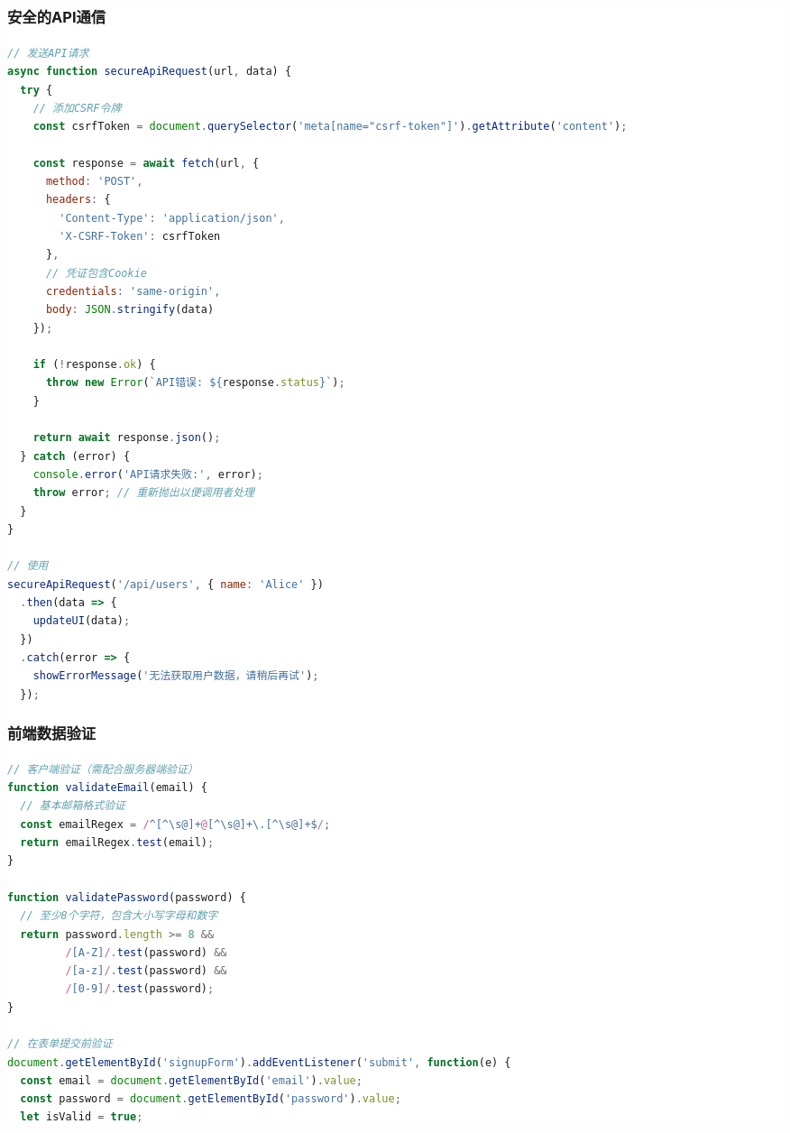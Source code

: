### 安全的API通信

```javascript
// 发送API请求
async function secureApiRequest(url, data) {
  try {
    // 添加CSRF令牌
    const csrfToken = document.querySelector('meta[name="csrf-token"]').getAttribute('content');
    
    const response = await fetch(url, {
      method: 'POST',
      headers: {
        'Content-Type': 'application/json',
        'X-CSRF-Token': csrfToken
      },
      // 凭证包含Cookie
      credentials: 'same-origin',
      body: JSON.stringify(data)
    });
    
    if (!response.ok) {
      throw new Error(`API错误: ${response.status}`);
    }
    
    return await response.json();
  } catch (error) {
    console.error('API请求失败:', error);
    throw error; // 重新抛出以便调用者处理
  }
}

// 使用
secureApiRequest('/api/users', { name: 'Alice' })
  .then(data => {
    updateUI(data);
  })
  .catch(error => {
    showErrorMessage('无法获取用户数据，请稍后再试');
  });
```

### 前端数据验证

```javascript
// 客户端验证（需配合服务器端验证）
function validateEmail(email) {
  // 基本邮箱格式验证
  const emailRegex = /^[^\s@]+@[^\s@]+\.[^\s@]+$/;
  return emailRegex.test(email);
}

function validatePassword(password) {
  // 至少8个字符，包含大小写字母和数字
  return password.length >= 8 &&
         /[A-Z]/.test(password) &&
         /[a-z]/.test(password) &&
         /[0-9]/.test(password);
}

// 在表单提交前验证
document.getElementById('signupForm').addEventListener('submit', function(e) {
  const email = document.getElementById('email').value;
  const password = document.getElementById('password').value;
  let isValid = true;
```